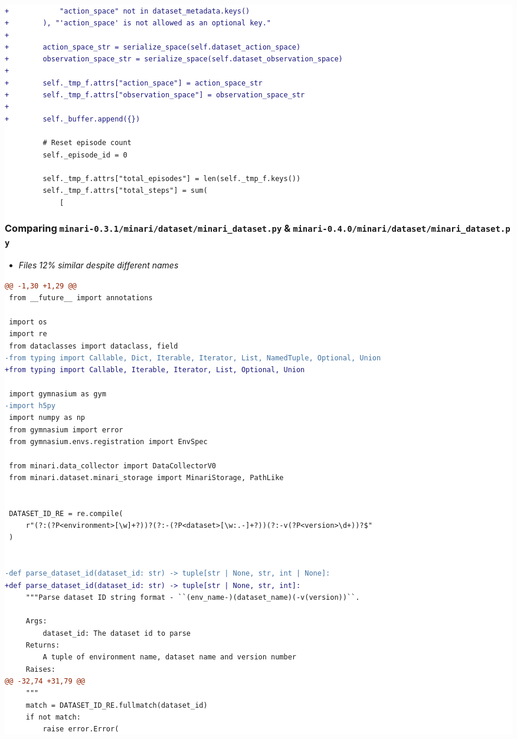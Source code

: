 ```diff
+            "action_space" not in dataset_metadata.keys()
+        ), "'action_space' is not allowed as an optional key."
+
+        action_space_str = serialize_space(self.dataset_action_space)
+        observation_space_str = serialize_space(self.dataset_observation_space)
+
+        self._tmp_f.attrs["action_space"] = action_space_str
+        self._tmp_f.attrs["observation_space"] = observation_space_str
+
+        self._buffer.append({})
 
         # Reset episode count
         self._episode_id = 0
 
         self._tmp_f.attrs["total_episodes"] = len(self._tmp_f.keys())
         self._tmp_f.attrs["total_steps"] = sum(
             [
```

### Comparing `minari-0.3.1/minari/dataset/minari_dataset.py` & `minari-0.4.0/minari/dataset/minari_dataset.py`

 * *Files 12% similar despite different names*

```diff
@@ -1,30 +1,29 @@
 from __future__ import annotations
 
 import os
 import re
 from dataclasses import dataclass, field
-from typing import Callable, Dict, Iterable, Iterator, List, NamedTuple, Optional, Union
+from typing import Callable, Iterable, Iterator, List, Optional, Union
 
 import gymnasium as gym
-import h5py
 import numpy as np
 from gymnasium import error
 from gymnasium.envs.registration import EnvSpec
 
 from minari.data_collector import DataCollectorV0
 from minari.dataset.minari_storage import MinariStorage, PathLike
 
 
 DATASET_ID_RE = re.compile(
     r"(?:(?P<environment>[\w]+?))?(?:-(?P<dataset>[\w:.-]+?))(?:-v(?P<version>\d+))?$"
 )
 
 
-def parse_dataset_id(dataset_id: str) -> tuple[str | None, str, int | None]:
+def parse_dataset_id(dataset_id: str) -> tuple[str | None, str, int]:
     """Parse dataset ID string format - ``(env_name-)(dataset_name)(-v(version))``.
 
     Args:
         dataset_id: The dataset id to parse
     Returns:
         A tuple of environment name, dataset name and version number
     Raises:
@@ -32,74 +31,79 @@
     """
     match = DATASET_ID_RE.fullmatch(dataset_id)
     if not match:
         raise error.Error(
```